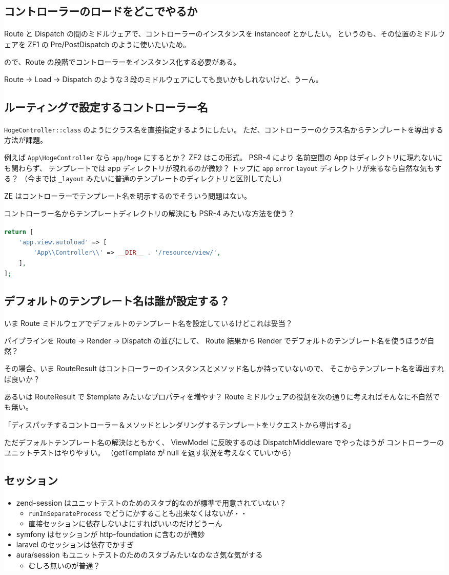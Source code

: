 ## コントローラーのロードをどこでやるか

Route と Dispatch の間のミドルウェアで、コントローラーのインスタンスを instanceof とかしたい。
というのも、その位置のミドルウェアを ZF1 の Pre/PostDispatch のように使いたいため。

ので、Route の段階でコントローラーをインスタンス化する必要がある。

Route -> Load -> Dispatch のような３段のミドルウェアにしても良いかもしれないけど、うーん。

## ルーティングで設定するコントローラー名

`HogeController::class` のようにクラス名を直接指定するようにしたい。
ただ、コントローラーのクラス名からテンプレートを導出する方法が課題。

例えば `App\HogeController` なら `app/hoge` にするとか？ ZF2 はこの形式。
PSR-4 により 名前空間の App はディレクトリに現れないにも関わらず、
テンプレートでは app ディレクトリが現れるのが微妙？
トップに `app` `error` `layout` ディレクトリが来るなら自然な気もする？
（今までは `_layout` みたいに普通のテンプレートのディレクトリと区別してたし）

ZE はコントローラーでテンプレート名を明示するのでそういう問題はない。

コントローラー名からテンプレートディレクトリの解決にも PSR-4 みたいな方法を使う？

```php
return [
    'app.view.autoload' => [
        'App\\Controller\\' => __DIR__ . '/resource/view/',
    ],
];
```

## デフォルトのテンプレート名は誰が設定する？

いま Route ミドルウェアでデフォルトのテンプレート名を設定しているけどこれは妥当？

パイプラインを Route -> Render -> Dispatch の並びにして、
Route 結果から Render でデフォルトのテンプレート名を使うほうが自然？

その場合、いま RouteResult はコントローラーのインスタンスとメソッド名しか持っていないので、
そこからテンプレート名を導出すれば良いか？

あるいは RouteResult で $template みたいなプロパティを増やす？
Route ミドルウェアの役割を次の通りに考えればそんなに不自然でも無い。

「ディスパッチするコントローラー＆メソッドとレンダリングするテンプレートをリクエストから導出する」

ただデフォルトテンプレート名の解決はともかく、
ViewModel に反映するのは DispatchMiddleware でやったほうが
コントローラーのユニットテストはやりやすい。
（getTemplate が null を返す状況を考えなくていいから）

## セッション

- zend-session はユニットテストのためのスタブ的なのが標準で用意されていない？
    - `runInSeparateProcess` でどうにかすることも出来なくはないが・・
    - 直接セッションに依存しないよにすればいいのだけどうーん
- symfony はセッションが http-foundation に含むのが微妙
- laravel のセッションは依存でかすぎ
- aura/session もユニットテストのためのスタブみたいなのなさ気な気がする
    - むしろ無いのが普通？
